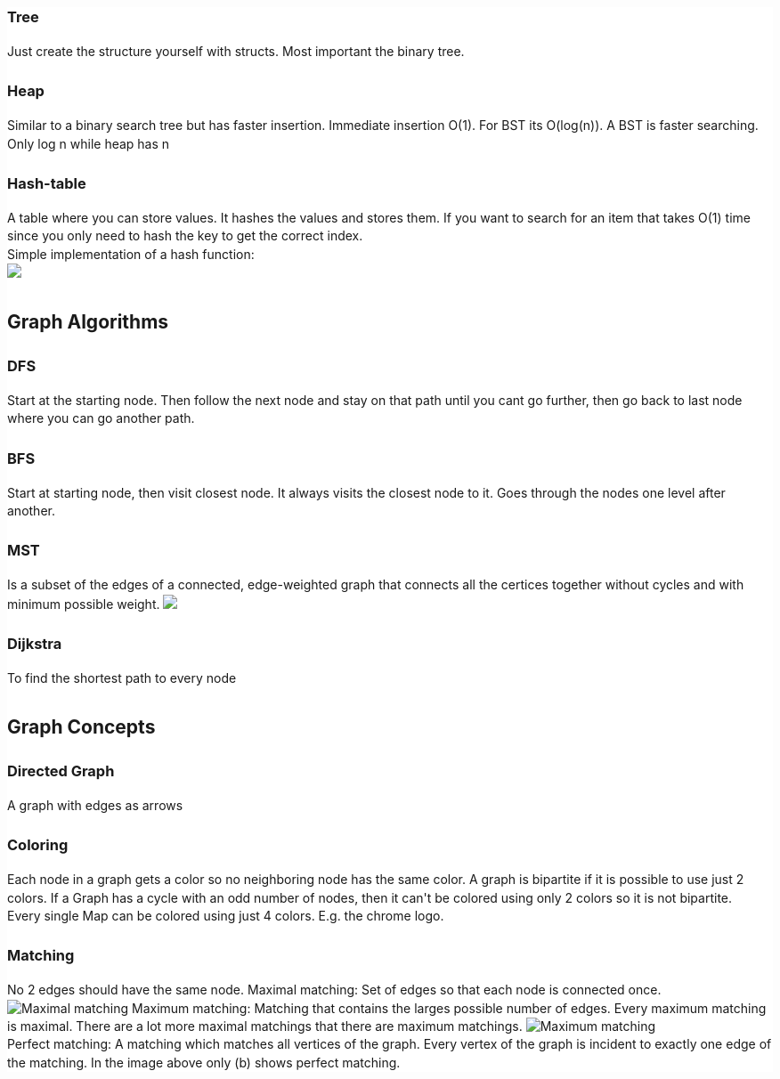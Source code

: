 ### Tree
Just create the structure yourself with structs. Most important the binary tree. 
### Heap
Similar to a binary search tree but has faster insertion. Immediate insertion O(1). For BST its O(log(n)).  A BST is faster searching. Only log n while heap has n
### Hash-table
A table where you can store values. It hashes the values and stores them. If you want to search for an item that takes O(1) time since you only need to hash the key to get the correct index.   
Simple implementation of a hash function:   
![](http://i.imgur.com/8HfRVKy.png)
## Graph Algorithms

### DFS
Start at the starting node. Then follow the next node and stay on that path until you cant go further, then go back to last node where you can go another path. 
### BFS
Start at starting node, then visit closest node. It always visits the closest node to it. Goes through the nodes one level after another.
### MST
Is a subset of the edges of a connected, edge-weighted graph that connects all the certices together without cycles and with minimum possible weight. 
![](http://i.imgur.com/Dyg8mRh.png)
### Dijkstra
To find the shortest path to every node
## Graph Concepts

### Directed Graph
A graph with edges as arrows
### Coloring
Each node in a graph gets a color so no neighboring node has the same color. A graph is bipartite if it is possible to use just 2 colors. If a Graph has a cycle with an odd number of nodes, then it can't be colored using only 2 colors so it is not bipartite.   
Every single Map can be colored using just 4 colors. E.g. the chrome logo. 
### Matching
No 2 edges should have the same node. Maximal matching: Set of edges so that each node is connected once.   ![Maximal matching](http://i.imgur.com/i4cM8Co.png)   Maximum matching: Matching that contains the larges possible number of edges. Every maximum matching is maximal. There are a lot more maximal matchings that there are maximum matchings.   ![Maximum matching](http://i.imgur.com/qL1oRlo.png)  
Perfect matching: A matching which matches all vertices of the graph. Every vertex of the graph is incident to exactly one edge of the matching. In the image above only (b) shows perfect matching. 
